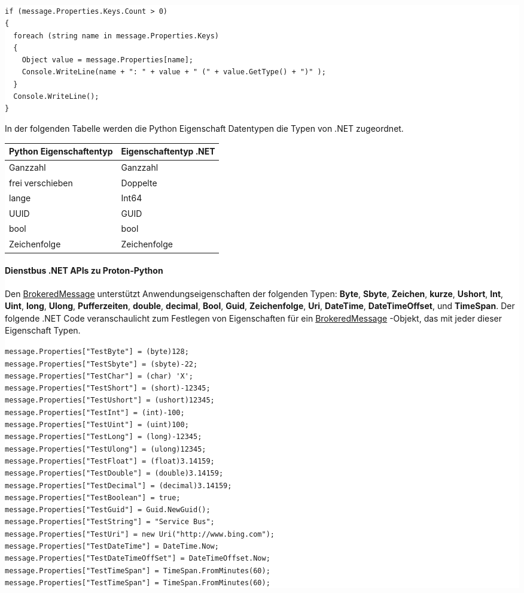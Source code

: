 ```
if (message.Properties.Keys.Count > 0)
{
  foreach (string name in message.Properties.Keys)
  {
    Object value = message.Properties[name];
    Console.WriteLine(name + ": " + value + " (" + value.GetType() + ")" );
  }
  Console.WriteLine();
}
```

In der folgenden Tabelle werden die Python Eigenschaft Datentypen die Typen von .NET zugeordnet.

| Python Eigenschaftentyp | Eigenschaftentyp .NET |
|----------------------|--------------------|
| Ganzzahl                  | Ganzzahl                |
| frei verschieben                | Doppelte             |
| lange                 | Int64              |
| UUID                 | GUID               |
| bool                 | bool               |
| Zeichenfolge               | Zeichenfolge             |

#### <a name="service-bus-net-apis-to-proton-python"></a>Dienstbus .NET APIs zu Proton-Python

Den [BrokeredMessage][] unterstützt Anwendungseigenschaften der folgenden Typen: **Byte**, **Sbyte**, **Zeichen**, **kurze**, **Ushort**, **Int**, **Uint**, **long**, **Ulong**, **Pufferzeiten**, **double**, **decimal**, **Bool**, **Guid**, **Zeichenfolge**, **Uri**, **DateTime**, **DateTimeOffset**, und **TimeSpan**. Der folgende .NET Code veranschaulicht zum Festlegen von Eigenschaften für ein [BrokeredMessage][] -Objekt, das mit jeder dieser Eigenschaft Typen.

```
message.Properties["TestByte"] = (byte)128;
message.Properties["TestSbyte"] = (sbyte)-22;
message.Properties["TestChar"] = (char) 'X';
message.Properties["TestShort"] = (short)-12345;
message.Properties["TestUshort"] = (ushort)12345;
message.Properties["TestInt"] = (int)-100;
message.Properties["TestUint"] = (uint)100;
message.Properties["TestLong"] = (long)-12345;
message.Properties["TestUlong"] = (ulong)12345;
message.Properties["TestFloat"] = (float)3.14159;
message.Properties["TestDouble"] = (double)3.14159;
message.Properties["TestDecimal"] = (decimal)3.14159;
message.Properties["TestBoolean"] = true;
message.Properties["TestGuid"] = Guid.NewGuid();
message.Properties["TestString"] = "Service Bus";
message.Properties["TestUri"] = new Uri("http://www.bing.com");
message.Properties["TestDateTime"] = DateTime.Now;
message.Properties["TestDateTimeOffSet"] = DateTimeOffset.Now;
message.Properties["TestTimeSpan"] = TimeSpan.FromMinutes(60);
message.Properties["TestTimeSpan"] = TimeSpan.FromMinutes(60);
```


[BrokeredMessage]: https://msdn.microsoft.com/library/azure/microsoft.servicebus.messaging.brokeredmessage.aspx
[AMQP in Dienstbus für WindowsServer]: https://msdn.microsoft.com/library/dn574799.aspx
[Service Bus AMQP (Übersicht)]: service-bus-amqp-overview.md